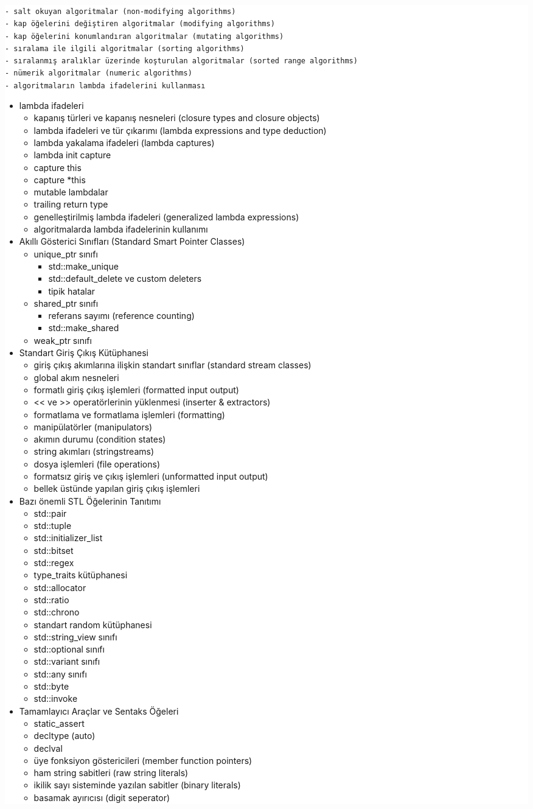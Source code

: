     - salt okuyan algoritmalar (non-modifying algorithms)
    - kap öğelerini değiştiren algoritmalar (modifying algorithms)
    - kap öğelerini konumlandıran algoritmalar (mutating algorithms)
    - sıralama ile ilgili algoritmalar (sorting algorithms)
    - sıralanmış aralıklar üzerinde koşturulan algoritmalar (sorted range algorithms)
    - nümerik algoritmalar (numeric algorithms)
    - algoritmaların lambda ifadelerini kullanması
- lambda ifadeleri
    - kapanış türleri ve kapanış nesneleri (closure types and closure objects)
    - lambda ifadeleri ve tür çıkarımı (lambda expressions and type deduction)
    - lambda yakalama ifadeleri (lambda captures)
    - lambda init capture
    - capture this 
    - capture *this
    - mutable lambdalar
    - trailing return type
    - genelleştirilmiş lambda ifadeleri (generalized lambda expressions)
    - algoritmalarda lambda ifadelerinin kullanımı
- Akıllı Gösterici Sınıfları (Standard Smart Pointer Classes)
    - unique_ptr sınıfı
        - std::make_unique
        - std::default_delete ve custom deleters
        - tipik hatalar
    - shared_ptr sınıfı
        - referans sayımı (reference counting)
        - std::make_shared
    - weak_ptr sınıfı
- Standart Giriş Çıkış Kütüphanesi
    - giriş çıkış akımlarına ilişkin standart sınıflar (standard stream classes)
    - global akım nesneleri 
    - formatlı giriş çıkış işlemleri (formatted input output)
    - << ve >> operatörlerinin yüklenmesi (inserter & extractors)
    - formatlama ve formatlama işlemleri (formatting)
    - manipülatörler (manipulators)
    - akımın durumu (condition states)
    - string akımları (stringstreams)
    - dosya işlemleri (file operations)
    - formatsız giriş ve çıkış işlemleri (unformatted input output)
    - bellek üstünde yapılan giriş çıkış işlemleri
- Bazı önemli STL Öğelerinin Tanıtımı
    - std::pair
    - std::tuple
    - std::initializer_list
    - std::bitset
    - std::regex
    - type_traits kütüphanesi
    - std::allocator
    - std::ratio
    - std::chrono
    - standart random kütüphanesi
    - std::string_view sınıfı
    - std::optional sınıfı
    - std::variant sınıfı
    - std::any sınıfı
    - std::byte
    - std::invoke
- Tamamlayıcı Araçlar ve Sentaks Öğeleri
    - static_assert 
    - decltype (auto)
    - declval
    - üye fonksiyon göstericileri (member function pointers)
    - ham string sabitleri (raw string literals)
    - ikilik sayı sisteminde yazılan sabitler (binary literals)
    - basamak ayırıcısı (digit seperator)